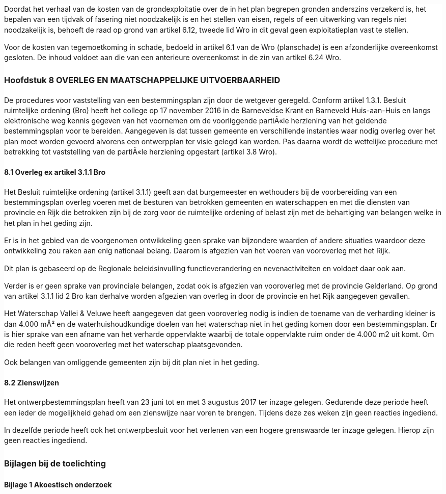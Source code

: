 Doordat het verhaal van de kosten van de grondexploitatie over de in het plan begrepen gronden anderszins verzekerd is, het bepalen van een tijdvak of fasering niet noodzakelijk is en het stellen van eisen, regels of een uitwerking van regels niet noodzakelijk is, behoeft de raad op grond van artikel 6\.12, tweede lid Wro in dit geval geen exploitatieplan vast te stellen.

Voor de kosten van tegemoetkoming in schade, bedoeld in artikel 6\.1 van de Wro (planschade) is een afzonderlijke overeenkomst gesloten. De inhoud voldoet aan die van een anterieure overeenkomst in de zin van artikel 6\.24 Wro.

### Hoofdstuk 8 OVERLEG EN MAATSCHAPPELIJKE UITVOERBAARHEID

De procedures voor vaststelling van een bestemmingsplan zijn door de wetgever geregeld. Conform artikel 1\.3\.1\. Besluit ruimtelijke ordening (Bro) heeft het college op 17 november 2016 in de Barneveldse Krant en Barneveld Huis\-aan\-Huis en langs elektronische weg kennis gegeven van het voornemen om de voorliggende partiÃ«le herziening van het geldende bestemmingsplan voor te bereiden. Aangegeven is dat tussen gemeente en verschillende instanties waar nodig overleg over het plan moet worden gevoerd alvorens een ontwerpplan ter visie gelegd kan worden. Pas daarna wordt de wettelijke procedure met betrekking tot vaststelling van de partiÃ«le herziening opgestart (artikel 3\.8 Wro).

#### 8\.1 Overleg ex artikel 3\.1\.1 Bro

Het Besluit ruimtelijke ordening (artikel 3\.1\.1\) geeft aan dat burgemeester en wethouders bij de voorbereiding van een bestemmingsplan overleg voeren met de besturen van betrokken gemeenten en waterschappen en met die diensten van provincie en Rijk die betrokken zijn bij de zorg voor de ruimtelijke ordening of belast zijn met de behartiging van belangen welke in het plan in het geding zijn.

Er is in het gebied van de voorgenomen ontwikkeling geen sprake van bijzondere waarden of andere situaties waardoor deze ontwikkeling zou raken aan enig nationaal belang. Daarom is afgezien van het voeren van vooroverleg met het Rijk.

Dit plan is gebaseerd op de Regionale beleidsinvulling functieverandering en nevenactiviteiten en voldoet daar ook aan.

Verder is er geen sprake van provinciale belangen, zodat ook is afgezien van vooroverleg met de provincie Gelderland. Op grond van artikel 3\.1\.1 lid 2 Bro kan derhalve worden afgezien van overleg in door de provincie en het Rijk aangegeven gevallen.

Het Waterschap Vallei \& Veluwe heeft aangegeven dat geen vooroverleg nodig is indien de toename van de verharding kleiner is dan 4\.000 mÂ² en de waterhuishoudkundige doelen van het waterschap niet in het geding komen door een bestemmingsplan. Er is hier sprake van een afname van het verharde oppervlakte waarbij de totale oppervlakte ruim onder de 4\.000 m2 uit komt. Om die reden heeft geen vooroverleg met het waterschap plaatsgevonden.

Ook belangen van omliggende gemeenten zijn bij dit plan niet in het geding.

#### 8\.2 Zienswijzen

Het ontwerpbestemmingsplan heeft van 23 juni tot en met 3 augustus 2017 ter inzage gelegen. Gedurende deze periode heeft een ieder de mogelijkheid gehad om een zienswijze naar voren te brengen. Tijdens deze zes weken zijn geen reacties ingediend.

In dezelfde periode heeft ook het ontwerpbesluit voor het verlenen van een hogere grenswaarde ter inzage gelegen. Hierop zijn geen reacties ingediend.

### Bijlagen bij de toelichting

#### Bijlage 1 Akoestisch onderzoek